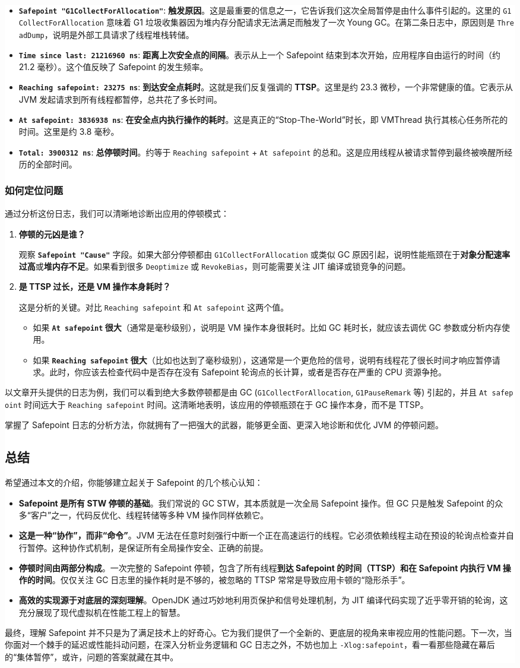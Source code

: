 *   **`Safepoint "G1CollectForAllocation"`**: **触发原因**。这是最重要的信息之一，它告诉我们这次全局暂停是由什么事件引起的。这里的 `G1CollectForAllocation` 意味着 G1 垃圾收集器因为堆内存分配请求无法满足而触发了一次 Young GC。在第二条日志中，原因则是 `ThreadDump`，说明是外部工具请求了线程堆栈转储。

*   **`Time since last: 21216960 ns`**: **距离上次安全点的间隔**。表示从上一个 Safepoint 结束到本次开始，应用程序自由运行的时间（约 21.2 毫秒）。这个值反映了 Safepoint 的发生频率。

*   **`Reaching safepoint: 23275 ns`**: **到达安全点耗时**。这就是我们反复强调的 **TTSP**。这里是约 23.3 微秒，一个非常健康的值。它表示从 JVM 发起请求到所有线程都暂停，总共花了多长时间。

*   **`At safepoint: 3836938 ns`**: **在安全点内执行操作的耗时**。这是真正的“Stop-The-World”时长，即 VMThread 执行其核心任务所花的时间。这里是约 3.8 毫秒。

*   **`Total: 3900312 ns`**: **总停顿时间**。约等于 `Reaching safepoint` + `At safepoint` 的总和。这是应用线程从被请求暂停到最终被唤醒所经历的全部时间。

### 如何定位问题

通过分析这份日志，我们可以清晰地诊断出应用的停顿模式：

1.  **停顿的元凶是谁？**

    观察 **`Safepoint "Cause"`** 字段。如果大部分停顿都由 `G1CollectForAllocation` 或类似 GC 原因引起，说明性能瓶颈在于**对象分配速率过高**或**堆内存不足**。如果看到很多 `Deoptimize` 或 `RevokeBias`，则可能需要关注 JIT 编译或锁竞争的问题。

2.  **是 TTSP 过长，还是 VM 操作本身耗时？**

    这是分析的关键。对比 `Reaching safepoint` 和 `At safepoint` 这两个值。

    *   如果 **`At safepoint` 很大**（通常是毫秒级别），说明是 VM 操作本身很耗时。比如 GC 耗时长，就应该去调优 GC 参数或分析内存使用。

    *   如果 **`Reaching safepoint` 很大**（比如也达到了毫秒级别），这通常是一个更危险的信号，说明有线程花了很长时间才响应暂停请求。此时，你应该去检查代码中是否存在没有 Safepoint 轮询点的长计算，或者是否存在严重的 CPU 资源争抢。

以文章开头提供的日志为例，我们可以看到绝大多数停顿都是由 GC (`G1CollectForAllocation`, `G1PauseRemark` 等) 引起的，并且 `At safepoint` 时间远大于 `Reaching safepoint` 时间。这清晰地表明，该应用的停顿瓶颈在于 GC 操作本身，而不是 TTSP。

掌握了 Safepoint 日志的分析方法，你就拥有了一把强大的武器，能够更全面、更深入地诊断和优化 JVM 的停顿问题。

## 总结

希望通过本文的介绍，你能够建立起关于 Safepoint 的几个核心认知：

*   **Safepoint 是所有 STW 停顿的基础**。我们常说的 GC STW，其本质就是一次全局 Safepoint 操作。但 GC 只是触发 Safepoint 的众多“客户”之一，代码反优化、线程转储等多种 VM 操作同样依赖它。

*   **这是一种“协作”，而非“命令”**。JVM 无法在任意时刻强行中断一个正在高速运行的线程。它必须依赖线程主动在预设的轮询点检查并自行暂停。这种协作式机制，是保证所有全局操作安全、正确的前提。

*   **停顿时间由两部分构成**。一次完整的 Safepoint 停顿，包含了所有线程**到达 Safepoint 的时间（TTSP）**和**在 Safepoint 内执行 VM 操作的时间**。仅仅关注 GC 日志里的操作耗时是不够的，被忽略的 TTSP 常常是导致应用卡顿的“隐形杀手”。

*   **高效的实现源于对底层的深刻理解**。OpenJDK 通过巧妙地利用页保护和信号处理机制，为 JIT 编译代码实现了近乎零开销的轮询，这充分展现了现代虚拟机在性能工程上的智慧。

最终，理解 Safepoint 并不只是为了满足技术上的好奇心。它为我们提供了一个全新的、更底层的视角来审视应用的性能问题。下一次，当你面对一个棘手的延迟或性能抖动问题，在深入分析业务逻辑和 GC 日志之外，不妨也加上 `-Xlog:safepoint`，看一看那些隐藏在幕后的“集体暂停”，或许，问题的答案就藏在其中。
